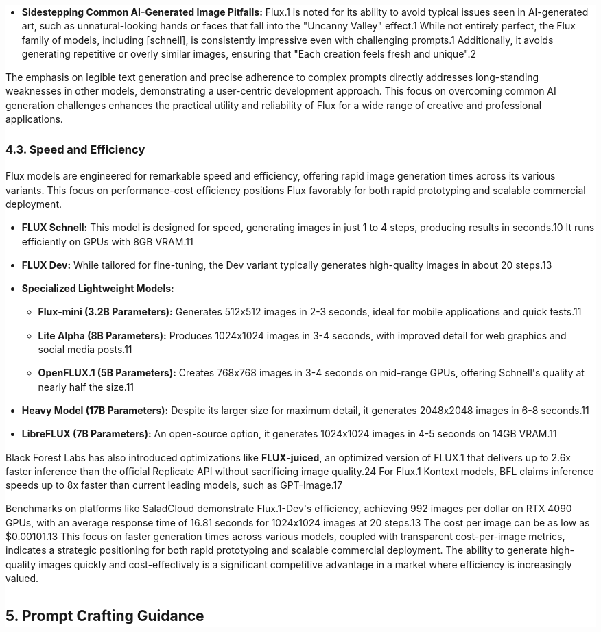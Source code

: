 - **Sidestepping Common AI-Generated Image Pitfalls:** Flux.1 is noted for its ability to avoid typical issues seen in AI-generated art, such as unnatural-looking hands or faces that fall into the "Uncanny Valley" effect.1 While not entirely perfect, the Flux family of models, including \[schnell\], is consistently impressive even with challenging prompts.1 Additionally, it avoids generating repetitive or overly similar images, ensuring that "Each creation feels fresh and unique".2

The emphasis on legible text generation and precise adherence to complex prompts directly addresses long-standing weaknesses in other models, demonstrating a user-centric development approach. This focus on overcoming common AI generation challenges enhances the practical utility and reliability of Flux for a wide range of creative and professional applications.

### **4.3. Speed and Efficiency**

Flux models are engineered for remarkable speed and efficiency, offering rapid image generation times across its various variants. This focus on performance-cost efficiency positions Flux favorably for both rapid prototyping and scalable commercial deployment.

- **FLUX Schnell:** This model is designed for speed, generating images in just 1 to 4 steps, producing results in seconds.10 It runs efficiently on GPUs with 8GB VRAM.11  
    
- **FLUX Dev:** While tailored for fine-tuning, the Dev variant typically generates high-quality images in about 20 steps.13  
    
- **Specialized Lightweight Models:**  
    
  - **Flux-mini (3.2B Parameters):** Generates 512x512 images in 2-3 seconds, ideal for mobile applications and quick tests.11  
      
  - **Lite Alpha (8B Parameters):** Produces 1024x1024 images in 3-4 seconds, with improved detail for web graphics and social media posts.11  
      
  - **OpenFLUX.1 (5B Parameters):** Creates 768x768 images in 3-4 seconds on mid-range GPUs, offering Schnell's quality at nearly half the size.11


- **Heavy Model (17B Parameters):** Despite its larger size for maximum detail, it generates 2048x2048 images in 6-8 seconds.11  
    
- **LibreFLUX (7B Parameters):** An open-source option, it generates 1024x1024 images in 4-5 seconds on 14GB VRAM.11

Black Forest Labs has also introduced optimizations like **FLUX-juiced**, an optimized version of FLUX.1 that delivers up to 2.6x faster inference than the official Replicate API without sacrificing image quality.24 For Flux.1 Kontext models, BFL claims inference speeds up to 8x faster than current leading models, such as GPT-Image.17

Benchmarks on platforms like SaladCloud demonstrate Flux.1-Dev's efficiency, achieving 992 images per dollar on RTX 4090 GPUs, with an average response time of 16.81 seconds for 1024x1024 images at 20 steps.13 The cost per image can be as low as $0.00101.13 This focus on faster generation times across various models, coupled with transparent cost-per-image metrics, indicates a strategic positioning for both rapid prototyping and scalable commercial deployment. The ability to generate high-quality images quickly and cost-effectively is a significant competitive advantage in a market where efficiency is increasingly valued.

## **5\. Prompt Crafting Guidance**
